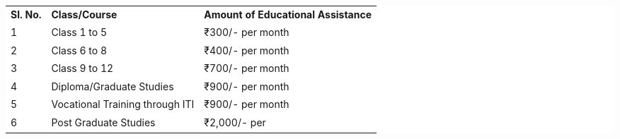 <table class="border border-solid border-gray-300 w-full table-fixed border-collapse"><tbody data-slate-node="element"><tr class=" border-b border-gray-300" data-slate-node="element"><td class="border-solid border-r last:border-r-0 border-gray-300 p-2 text-sm" data-slate-node="element"><span data-slate-node="text"><span data-slate-leaf="true"><strong><span data-slate-string="true">Sl. No.</span></strong></span></span></td><td class="border-solid border-r last:border-r-0 border-gray-300 p-2 text-sm" data-slate-node="element"><span data-slate-node="text"><span data-slate-leaf="true"><strong><span data-slate-string="true">Class/Course</span></strong></span></span></td><td class="border-solid border-r last:border-r-0 border-gray-300 p-2 text-sm" data-slate-node="element"><span data-slate-node="text"><span data-slate-leaf="true"><strong><span data-slate-string="true">Amount of Educational Assistance</span></strong></span></span></td></tr><tr class=" border-b border-gray-300" data-slate-node="element"><td class="border-solid border-r last:border-r-0 border-gray-300 p-2 text-sm" data-slate-node="element"><span data-slate-node="text"><span data-slate-leaf="true"><span data-slate-string="true">1</span></span></span></td><td class="border-solid border-r last:border-r-0 border-gray-300 p-2 text-sm" data-slate-node="element"><span data-slate-node="text"><span data-slate-leaf="true"><span data-slate-string="true">Class 1 to 5</span></span></span></td><td class="border-solid border-r last:border-r-0 border-gray-300 p-2 text-sm" data-slate-node="element"><span data-slate-node="text"><span data-slate-leaf="true"><span data-slate-string="true">₹300/- per month</span></span></span></td></tr><tr class=" border-b border-gray-300" data-slate-node="element"><td class="border-solid border-r last:border-r-0 border-gray-300 p-2 text-sm" data-slate-node="element"><span data-slate-node="text"><span data-slate-leaf="true"><span data-slate-string="true">2</span></span></span></td><td class="border-solid border-r last:border-r-0 border-gray-300 p-2 text-sm" data-slate-node="element"><span data-slate-node="text"><span data-slate-leaf="true"><span data-slate-string="true">Class 6 to 8</span></span></span></td><td class="border-solid border-r last:border-r-0 border-gray-300 p-2 text-sm" data-slate-node="element"><span data-slate-node="text"><span data-slate-leaf="true"><span data-slate-string="true">₹400/- per month</span></span></span></td></tr><tr class=" border-b border-gray-300" data-slate-node="element"><td class="border-solid border-r last:border-r-0 border-gray-300 p-2 text-sm" data-slate-node="element"><span data-slate-node="text"><span data-slate-leaf="true"><span data-slate-string="true">3</span></span></span></td><td class="border-solid border-r last:border-r-0 border-gray-300 p-2 text-sm" data-slate-node="element"><span data-slate-node="text"><span data-slate-leaf="true"><span data-slate-string="true">Class 9 to 12</span></span></span></td><td class="border-solid border-r last:border-r-0 border-gray-300 p-2 text-sm" data-slate-node="element"><span data-slate-node="text"><span data-slate-leaf="true"><span data-slate-string="true">₹700/- per month</span></span></span></td></tr><tr class=" border-b border-gray-300" data-slate-node="element"><td class="border-solid border-r last:border-r-0 border-gray-300 p-2 text-sm" data-slate-node="element"><span data-slate-node="text"><span data-slate-leaf="true"><span data-slate-string="true">4</span></span></span></td><td class="border-solid border-r last:border-r-0 border-gray-300 p-2 text-sm" data-slate-node="element"><span data-slate-node="text"><span data-slate-leaf="true"><span data-slate-string="true">Diploma/Graduate Studies</span></span></span></td><td class="border-solid border-r last:border-r-0 border-gray-300 p-2 text-sm" data-slate-node="element"><span data-slate-node="text"><span data-slate-leaf="true"><span data-slate-string="true">₹900/- per month</span></span></span></td></tr><tr class=" border-b border-gray-300" data-slate-node="element"><td class="border-solid border-r last:border-r-0 border-gray-300 p-2 text-sm" data-slate-node="element"><span data-slate-node="text"><span data-slate-leaf="true"><span data-slate-string="true">5</span></span></span></td><td class="border-solid border-r last:border-r-0 border-gray-300 p-2 text-sm" data-slate-node="element"><span data-slate-node="text"><span data-slate-leaf="true"><span data-slate-string="true">Vocational Training through ITI</span></span></span></td><td class="border-solid border-r last:border-r-0 border-gray-300 p-2 text-sm" data-slate-node="element"><span data-slate-node="text"><span data-slate-leaf="true"><span data-slate-string="true">₹900/- per month</span></span></span></td></tr><tr class=" border-b border-gray-300" data-slate-node="element"><td class="border-solid border-r last:border-r-0 border-gray-300 p-2 text-sm" data-slate-node="element"><span data-slate-node="text"><span data-slate-leaf="true"><span data-slate-string="true">6</span></span></span></td><td class="border-solid border-r last:border-r-0 border-gray-300 p-2 text-sm" data-slate-node="element"><span data-slate-node="text"><span data-slate-leaf="true"><span data-slate-string="true">Post Graduate Studies</span></span></span></td><td class="border-solid border-r last:border-r-0 border-gray-300 p-2 text-sm" data-slate-node="element"><span data-slate-node="text"><span data-slate-leaf="true"><span data-slate-string="true">₹2,000/- per